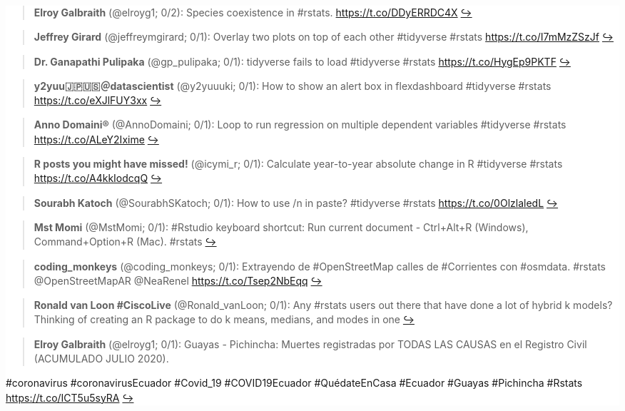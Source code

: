 > **Elroy Galbraith** (@elroyg1; 0/2): Species coexistence in #rstats. https://t.co/DDyERRDC4X  [&#8618;](https://twitter.com/dataandme/status/1281729609797517312)




> **Jeffrey Girard** (@jeffreymgirard; 0/1): Overlay two plots on top of each other #tidyverse #rstats https://t.co/I7mMzZSzJf  [&#8618;](https://twitter.com/dataandme/status/1281741313109565441)




> **Dr. Ganapathi Pulipaka** (@gp_pulipaka; 0/1): tidyverse fails to load #tidyverse #rstats https://t.co/HygEp9PKTF  [&#8618;](https://twitter.com/dataandme/status/1281733756278185984)




> **y2yuu🇯🇵🇺🇸＠datascientist** (@y2yuuuki; 0/1): How to show an alert box in flexdashboard #tidyverse #rstats https://t.co/eXJlFUY3xx  [&#8618;](https://twitter.com/dataandme/status/1281730000727814145)




> **Anno Domaini®** (@AnnoDomaini; 0/1): Loop to run regression on multiple dependent variables #tidyverse #rstats https://t.co/ALeY2Ixime  [&#8618;](https://twitter.com/dataandme/status/1281729999972773890)




> **R posts you might have missed!** (@icymi_r; 0/1): Calculate year-to-year absolute change in R #tidyverse #rstats https://t.co/A4kkIodcqQ  [&#8618;](https://twitter.com/dataandme/status/1281771509040676864)




> **Sourabh Katoch** (@SourabhSKatoch; 0/1): How to use /n in paste? #tidyverse #rstats https://t.co/0OlzlaledL  [&#8618;](https://twitter.com/dataandme/status/1281735018876940289)




> **Mst Momi** (@MstMomi; 0/1): #Rstudio keyboard shortcut: Run current document - Ctrl+Alt+R (Windows), Command+Option+R (Mac). #rstats  [&#8618;](https://twitter.com/dataandme/status/1281790610744254464)




> **coding_monkeys** (@coding_monkeys; 0/1): Extrayendo de #OpenStreetMap calles de #Corrientes con #osmdata.
#rstats @OpenStreetMapAR @NeaRenel https://t.co/Tsep2NbEqq  [&#8618;](https://twitter.com/dataandme/status/1281783167238778880)




> **Ronald van Loon #CiscoLive** (@Ronald_vanLoon; 0/1): Any #rstats users out there that have done a lot of hybrid k models? Thinking of creating an R package to do k means, medians, and modes in one  [&#8618;](https://twitter.com/dataandme/status/1281763633794617346)




> **Elroy Galbraith** (@elroyg1; 0/1): Guayas - Pichincha: Muertes registradas por TODAS LAS CAUSAS en el Registro Civil (ACUMULADO JULIO 2020). 
>
#coronavirus #coronavirusEcuador #Covid_19 #COVID19Ecuador #QuédateEnCasa #Ecuador #Guayas #Pichincha #Rstats https://t.co/ICT5u5syRA  [&#8618;](https://twitter.com/dataandme/status/1281762715762139136)
